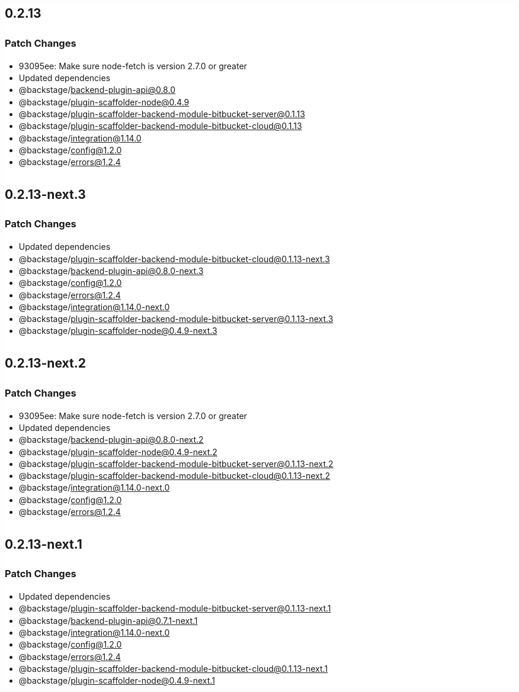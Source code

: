 ## 0.2.13

### Patch Changes

- 93095ee: Make sure node-fetch is version 2.7.0 or greater
- Updated dependencies
 - @backstage/backend-plugin-api@0.8.0
 - @backstage/plugin-scaffolder-node@0.4.9
 - @backstage/plugin-scaffolder-backend-module-bitbucket-server@0.1.13
 - @backstage/plugin-scaffolder-backend-module-bitbucket-cloud@0.1.13
 - @backstage/integration@1.14.0
 - @backstage/config@1.2.0
 - @backstage/errors@1.2.4

## 0.2.13-next.3

### Patch Changes

- Updated dependencies
 - @backstage/plugin-scaffolder-backend-module-bitbucket-cloud@0.1.13-next.3
 - @backstage/backend-plugin-api@0.8.0-next.3
 - @backstage/config@1.2.0
 - @backstage/errors@1.2.4
 - @backstage/integration@1.14.0-next.0
 - @backstage/plugin-scaffolder-backend-module-bitbucket-server@0.1.13-next.3
 - @backstage/plugin-scaffolder-node@0.4.9-next.3

## 0.2.13-next.2

### Patch Changes

- 93095ee: Make sure node-fetch is version 2.7.0 or greater
- Updated dependencies
 - @backstage/backend-plugin-api@0.8.0-next.2
 - @backstage/plugin-scaffolder-node@0.4.9-next.2
 - @backstage/plugin-scaffolder-backend-module-bitbucket-server@0.1.13-next.2
 - @backstage/plugin-scaffolder-backend-module-bitbucket-cloud@0.1.13-next.2
 - @backstage/integration@1.14.0-next.0
 - @backstage/config@1.2.0
 - @backstage/errors@1.2.4

## 0.2.13-next.1

### Patch Changes

- Updated dependencies
 - @backstage/plugin-scaffolder-backend-module-bitbucket-server@0.1.13-next.1
 - @backstage/backend-plugin-api@0.7.1-next.1
 - @backstage/integration@1.14.0-next.0
 - @backstage/config@1.2.0
 - @backstage/errors@1.2.4
 - @backstage/plugin-scaffolder-backend-module-bitbucket-cloud@0.1.13-next.1
 - @backstage/plugin-scaffolder-node@0.4.9-next.1
